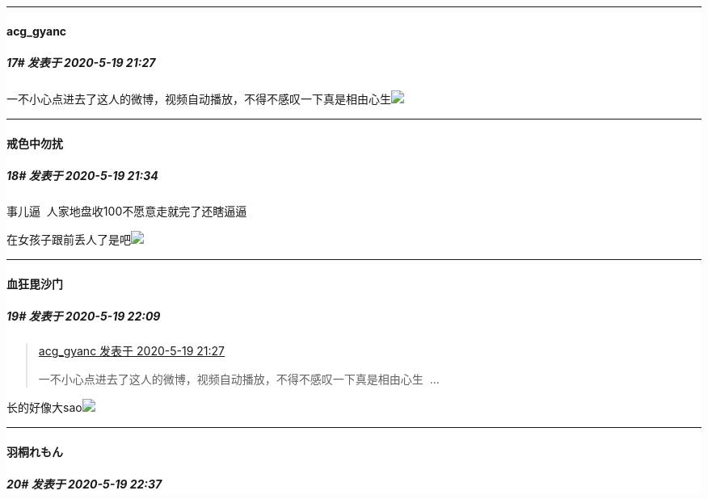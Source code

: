 





-----

####  acg_gyanc  
##### 17#       发表于 2020-5-19 21:27




一不小心点进去了这人的微博，视频自动播放，不得不感叹一下真是相由心生<img src="https://static.saraba1st.com/image/smiley/face2017/067.png" referrerpolicy="no-referrer"> 







-----

####  戒色中勿扰  
##### 18#       发表于 2020-5-19 21:34




事儿逼  人家地盘收100不愿意走就完了还瞎逼逼  


在女孩子跟前丢人了是吧<img src="https://static.saraba1st.com/image/smiley/face2017/067.png" referrerpolicy="no-referrer">







-----

####  血狂毘沙门  
##### 19#       发表于 2020-5-19 22:09



<blockquote><a href="httphttps://bbs.saraba1st.com/2b/forum.php?mod=redirect&amp;goto=findpost&amp;pid=47480449&amp;ptid=1936214" target="_blank">acg_gyanc 发表于 2020-5-19 21:27</a>

一不小心点进去了这人的微博，视频自动播放，不得不感叹一下真是相由心生  ...</blockquote>
长的好像大sao<img src="https://static.saraba1st.com/image/smiley/face2017/067.png" referrerpolicy="no-referrer">







-----

####  羽桐れもん  
##### 20#       发表于 2020-5-19 22:37


